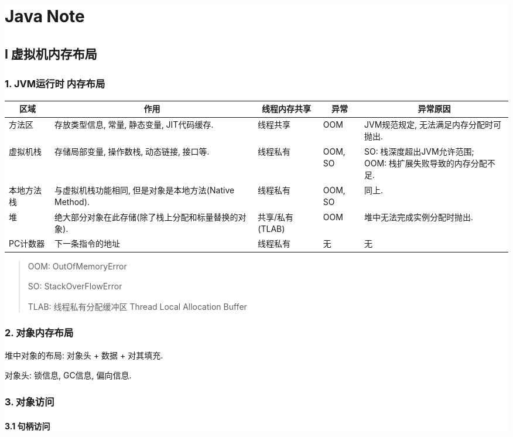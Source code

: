 # Java Note

## I 虚拟机内存布局

### 1. JVM运行时 内存布局

| 区域       | 作用                                                   | 线程内存共享    | 异常    | 异常原因                                                     |
| ---------- | ------------------------------------------------------ | --------------- | ------- | ------------------------------------------------------------ |
| 方法区     | 存放类型信息, 常量, 静态变量, JIT代码缓存.             | 线程共享        | OOM     | JVM规范规定, 无法满足内存分配时可抛出.                       |
| 虚拟机栈   | 存储局部变量, 操作数栈,  动态链接, 接口等.             | 线程私有        | OOM, SO | SO: 栈深度超出JVM允许范围;<br/>OOM: 栈扩展失败导致的内存分配不足. |
| 本地方法栈 | 与虚拟机栈功能相同, 但是对象是本地方法(Native Method). | 线程私有        | OOM, SO | 同上.                                                        |
| 堆         | 绝大部分对象在此存储(除了栈上分配和标量替换的对象).    | 共享/私有(TLAB) | OOM     | 堆中无法完成实例分配时抛出.                                  |
| PC计数器   | 下一条指令的地址                                       | 线程私有        | 无      | 无                                                           |

> OOM: OutOfMemoryError
>
> SO: StackOverFlowError
>
> TLAB: 线程私有分配缓冲区 Thread Local Allocation Buffer

### 2. 对象内存布局

堆中对象的布局: 对象头 + 数据 + 对其填充.

对象头: 锁信息, GC信息, 偏向信息.

### 3. 对象访问
#### 3.1 句柄访问
